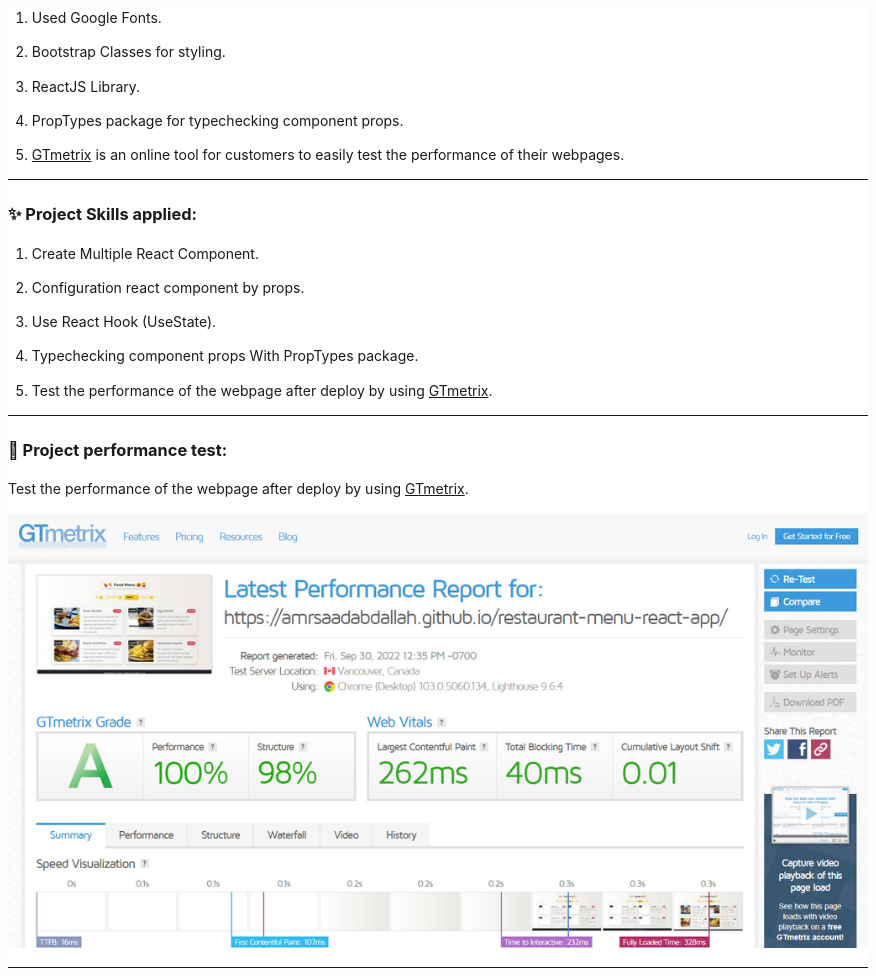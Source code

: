 1. Used Google Fonts.

1. Bootstrap Classes for styling.

1. ReactJS Library.

1. PropTypes package for typechecking component props.

1. [GTmetrix](https://gtmetrix.com/) is an online tool for customers to easily test the performance of their webpages.

---

### :sparkles: Project Skills applied:

1. Create Multiple React Component.

1. Configuration react component by props.

1. Use React Hook (UseState).

1. Typechecking component props With PropTypes package.

1. Test the performance of the webpage after deploy by using [GTmetrix](https://gtmetrix.com/).

---

### 🧪 Project performance test:

Test the performance of the webpage after deploy by using [GTmetrix](https://gtmetrix.com/).

![Project Performane result](./info/restaurant-menu-performance.jpg)

---
